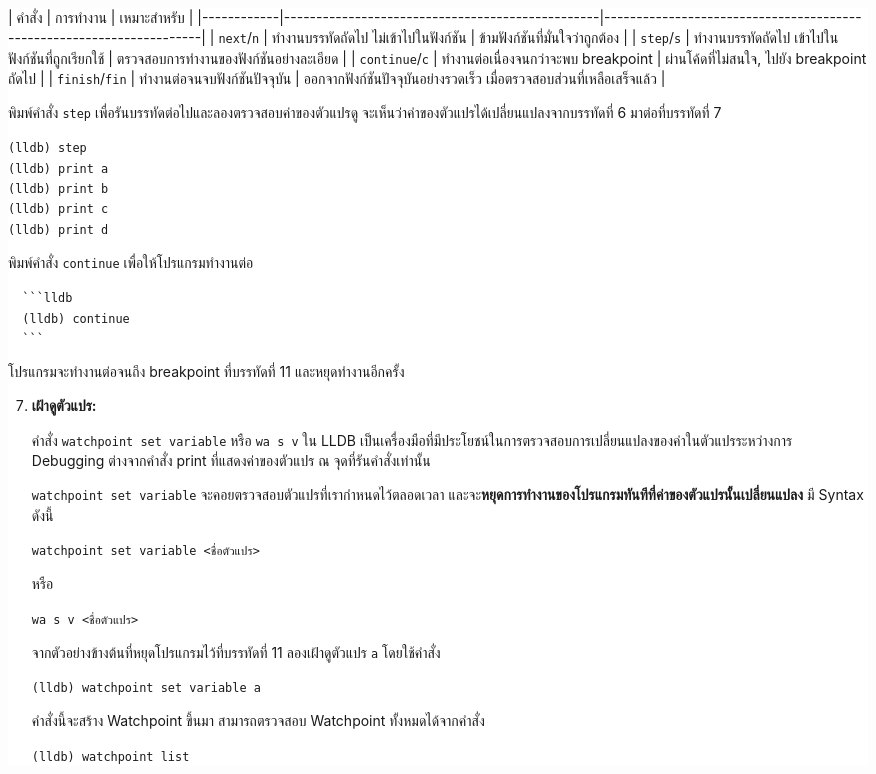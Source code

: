    | คำสั่ง     | การทำงาน                                        | เหมาะสำหรับ                                                          |
         |------------|-------------------------------------------------|----------------------------------------------------------------------|
   | `next`/`n` | ทำงานบรรทัดถัดไป ไม่เข้าไปในฟังก์ชัน            | ข้ามฟังก์ชันที่มั่นใจว่าถูกต้อง                                      |
   | `step`/`s` | ทำงานบรรทัดถัดไป เข้าไปในฟังก์ชันที่ถูกเรียกใช้ | ตรวจสอบการทำงานของฟังก์ชันอย่างละเอียด                               |
   | `continue`/`c` | ทำงานต่อเนื่องจนกว่าจะพบ breakpoint             | ผ่านโค้ดที่ไม่สนใจ, ไปยัง breakpoint ถัดไป                           |
   | `finish`/`fin`   | ทำงานต่อจนจบฟังก์ชันปัจจุบัน                    | ออกจากฟังก์ชันปัจจุบันอย่างรวดเร็ว เมื่อตรวจสอบส่วนที่เหลือเสร็จแล้ว |

   พิมพ์คำสั่ง `step` เพื่อรันบรรทัดต่อไปและลองตรวจสอบค่าของตัวแปรดู
   จะเห็นว่าค่าของตัวแปรได้เปลี่ยนแปลงจากบรรทัดที่ 6 มาต่อที่บรรทัดที่ 7

   ```lldb
   (lldb) step
   (lldb) print a
   (lldb) print b
   (lldb) print c
   (lldb) print d
   ```

   พิมพ์คำสั่ง `continue` เพื่อให้โปรแกรมทำงานต่อ

      ```lldb
      (lldb) continue
      ```

   โปรแกรมจะทำงานต่อจนถึง breakpoint ที่บรรทัดที่ 11 และหยุดทำงานอีกครั้ง


7. **เฝ้าดูตัวแปร:**

   คำสั่ง `watchpoint set variable` หรือ `wa s v` ใน LLDB
   เป็นเครื่องมือที่มีประโยชน์ในการตรวจสอบการเปลี่ยนแปลงของค่าในตัวแปรระหว่างการ Debugging
   ต่างจากคำสั่ง print ที่แสดงค่าของตัวแปร ณ จุดที่รันคำสั่งเท่านั้น

   `watchpoint set variable` จะคอยตรวจสอบตัวแปรที่เรากำหนดไว้ตลอดเวลา
   และจะ**หยุดการทำงานของโปรแกรมทันทีที่ค่าของตัวแปรนั้นเปลี่ยนแปลง**
   มี Syntax ดังนี้

   ```lldb
   watchpoint set variable <ชื่อตัวแปร>
   ```
   หรือ
   ```lldb
   wa s v <ชื่อตัวแปร>
   ```

   จากตัวอย่างข้างต้นที่หยุดโปรแกรมไว้ที่บรรทัดที่ 11
   ลองเฝ้าดูตัวแปร `a` โดยใช้คำสั่ง
   ```lldb
   (lldb) watchpoint set variable a
   ```

   คำสั่งนี้จะสร้าง Watchpoint ขึ้นมา
   สามารถตรวจสอบ Watchpoint ทั้งหมดได้จากคำสั่ง
   ```lldb
   (lldb) watchpoint list
   ```
